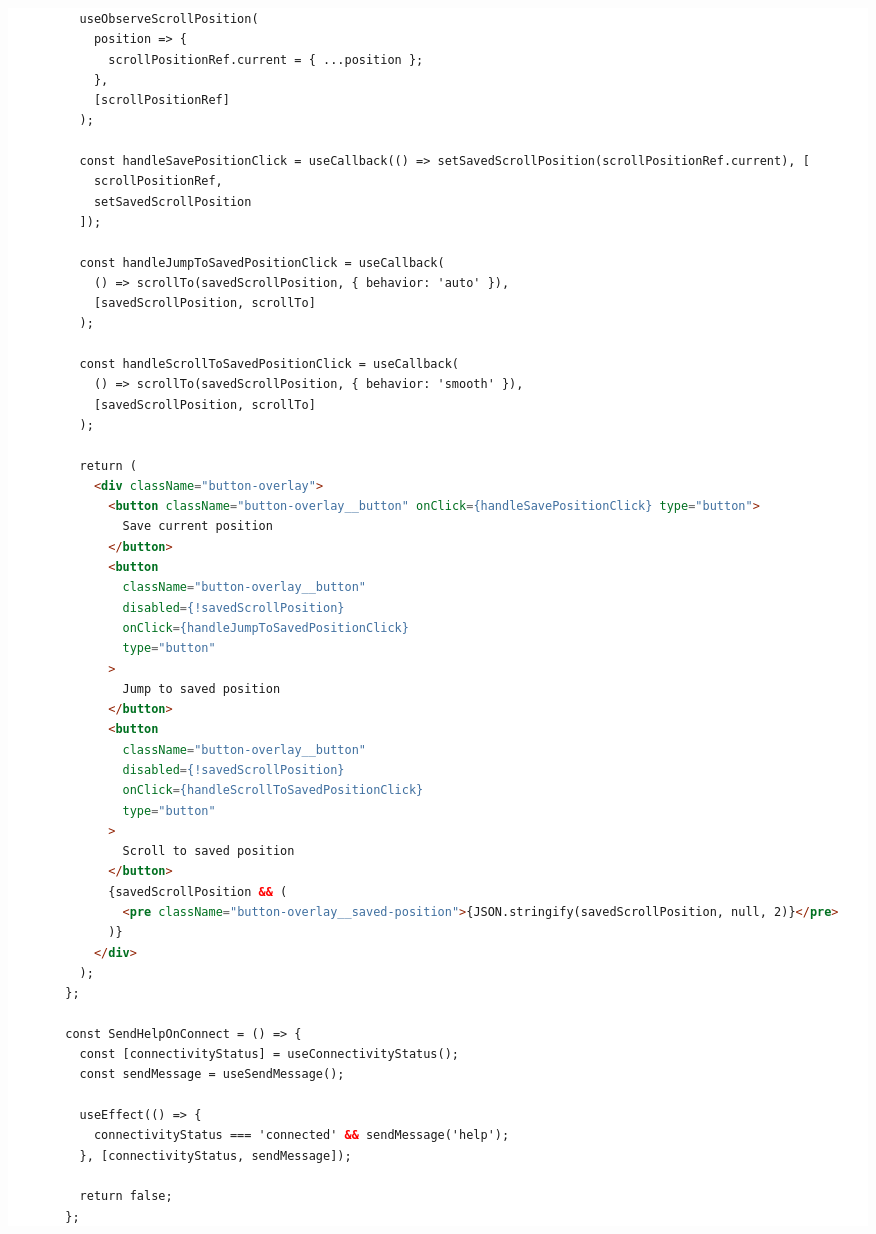 ```html
          useObserveScrollPosition(
            position => {
              scrollPositionRef.current = { ...position };
            },
            [scrollPositionRef]
          );

          const handleSavePositionClick = useCallback(() => setSavedScrollPosition(scrollPositionRef.current), [
            scrollPositionRef,
            setSavedScrollPosition
          ]);

          const handleJumpToSavedPositionClick = useCallback(
            () => scrollTo(savedScrollPosition, { behavior: 'auto' }),
            [savedScrollPosition, scrollTo]
          );

          const handleScrollToSavedPositionClick = useCallback(
            () => scrollTo(savedScrollPosition, { behavior: 'smooth' }),
            [savedScrollPosition, scrollTo]
          );

          return (
            <div className="button-overlay">
              <button className="button-overlay__button" onClick={handleSavePositionClick} type="button">
                Save current position
              </button>
              <button
                className="button-overlay__button"
                disabled={!savedScrollPosition}
                onClick={handleJumpToSavedPositionClick}
                type="button"
              >
                Jump to saved position
              </button>
              <button
                className="button-overlay__button"
                disabled={!savedScrollPosition}
                onClick={handleScrollToSavedPositionClick}
                type="button"
              >
                Scroll to saved position
              </button>
              {savedScrollPosition && (
                <pre className="button-overlay__saved-position">{JSON.stringify(savedScrollPosition, null, 2)}</pre>
              )}
            </div>
          );
        };

        const SendHelpOnConnect = () => {
          const [connectivityStatus] = useConnectivityStatus();
          const sendMessage = useSendMessage();

          useEffect(() => {
            connectivityStatus === 'connected' && sendMessage('help');
          }, [connectivityStatus, sendMessage]);

          return false;
        };
```